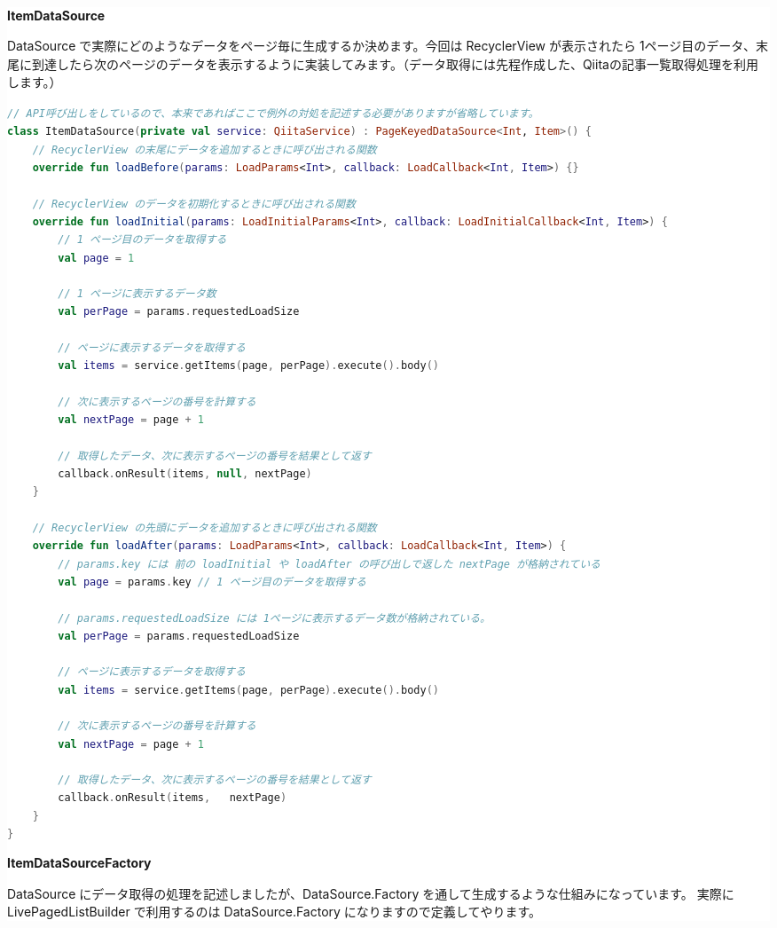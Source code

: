 **ItemDataSource**

DataSource で実際にどのようなデータをページ毎に生成するか決めます。今回は RecyclerView が表示されたら 1ページ目のデータ、末尾に到達したら次のページのデータを表示するように実装してみます。（データ取得には先程作成した、Qiitaの記事一覧取得処理を利用します。）

```kotlin
// API呼び出しをしているので、本来であればここで例外の対処を記述する必要がありますが省略しています。
class ItemDataSource(private val service: QiitaService) : PageKeyedDataSource<Int, Item>() {
    // RecyclerView の末尾にデータを追加するときに呼び出される関数
    override fun loadBefore(params: LoadParams<Int>, callback: LoadCallback<Int, Item>) {}

    // RecyclerView のデータを初期化するときに呼び出される関数 
    override fun loadInitial(params: LoadInitialParams<Int>, callback: LoadInitialCallback<Int, Item>) {
        // 1 ページ目のデータを取得する
        val page = 1

        // 1 ページに表示するデータ数
        val perPage = params.requestedLoadSize

        // ページに表示するデータを取得する
        val items = service.getItems(page, perPage).execute().body()

        // 次に表示するページの番号を計算する
        val nextPage = page + 1

        // 取得したデータ、次に表示するページの番号を結果として返す
        callback.onResult(items, null, nextPage)
    }

    // RecyclerView の先頭にデータを追加するときに呼び出される関数
    override fun loadAfter(params: LoadParams<Int>, callback: LoadCallback<Int, Item>) {
        // params.key には 前の loadInitial や loadAfter の呼び出しで返した nextPage が格納されている
        val page = params.key // 1 ページ目のデータを取得する

        // params.requestedLoadSize には 1ページに表示するデータ数が格納されている。
        val perPage = params.requestedLoadSize

        // ページに表示するデータを取得する
        val items = service.getItems(page, perPage).execute().body()

        // 次に表示するページの番号を計算する
        val nextPage = page + 1

        // 取得したデータ、次に表示するページの番号を結果として返す
        callback.onResult(items,   nextPage)
    }
}
```

**ItemDataSourceFactory**

DataSource にデータ取得の処理を記述しましたが、DataSource.Factory を通して生成するような仕組みになっています。
実際に LivePagedListBuilder で利用するのは DataSource.Factory になりますので定義してやります。
